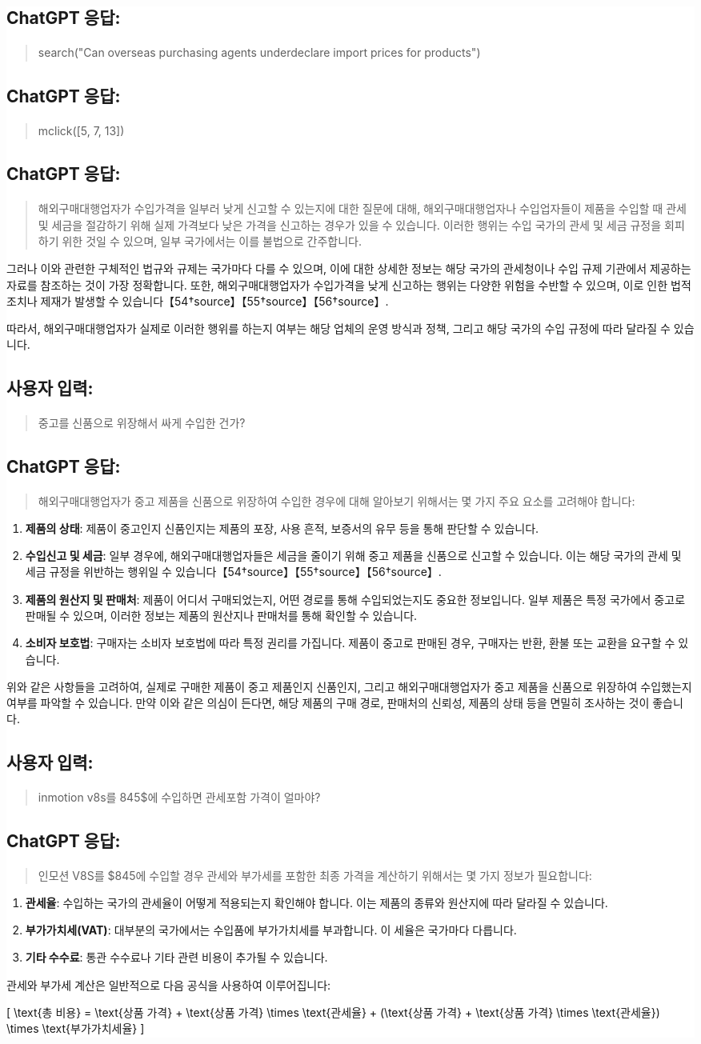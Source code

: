 ## ChatGPT 응답:
> search("Can overseas purchasing agents underdeclare import prices for products")

## ChatGPT 응답:
> mclick([5, 7, 13])

## ChatGPT 응답:
> 해외구매대행업자가 수입가격을 일부러 낮게 신고할 수 있는지에 대한 질문에 대해, 해외구매대행업자나 수입업자들이 제품을 수입할 때 관세 및 세금을 절감하기 위해 실제 가격보다 낮은 가격을 신고하는 경우가 있을 수 있습니다. 이러한 행위는 수입 국가의 관세 및 세금 규정을 회피하기 위한 것일 수 있으며, 일부 국가에서는 이를 불법으로 간주합니다.

그러나 이와 관련한 구체적인 법규와 규제는 국가마다 다를 수 있으며, 이에 대한 상세한 정보는 해당 국가의 관세청이나 수입 규제 기관에서 제공하는 자료를 참조하는 것이 가장 정확합니다. 또한, 해외구매대행업자가 수입가격을 낮게 신고하는 행위는 다양한 위험을 수반할 수 있으며, 이로 인한 법적 조치나 제재가 발생할 수 있습니다【54†source】【55†source】【56†source】.

따라서, 해외구매대행업자가 실제로 이러한 행위를 하는지 여부는 해당 업체의 운영 방식과 정책, 그리고 해당 국가의 수입 규정에 따라 달라질 수 있습니다.

## 사용자 입력:
> 중고를 신품으로 위장해서 싸게 수입한 건가?

## ChatGPT 응답:
> 해외구매대행업자가 중고 제품을 신품으로 위장하여 수입한 경우에 대해 알아보기 위해서는 몇 가지 주요 요소를 고려해야 합니다:

1. **제품의 상태**: 제품이 중고인지 신품인지는 제품의 포장, 사용 흔적, 보증서의 유무 등을 통해 판단할 수 있습니다.

2. **수입신고 및 세금**: 일부 경우에, 해외구매대행업자들은 세금을 줄이기 위해 중고 제품을 신품으로 신고할 수 있습니다. 이는 해당 국가의 관세 및 세금 규정을 위반하는 행위일 수 있습니다【54†source】【55†source】【56†source】.

3. **제품의 원산지 및 판매처**: 제품이 어디서 구매되었는지, 어떤 경로를 통해 수입되었는지도 중요한 정보입니다. 일부 제품은 특정 국가에서 중고로 판매될 수 있으며, 이러한 정보는 제품의 원산지나 판매처를 통해 확인할 수 있습니다.

4. **소비자 보호법**: 구매자는 소비자 보호법에 따라 특정 권리를 가집니다. 제품이 중고로 판매된 경우, 구매자는 반환, 환불 또는 교환을 요구할 수 있습니다.

위와 같은 사항들을 고려하여, 실제로 구매한 제품이 중고 제품인지 신품인지, 그리고 해외구매대행업자가 중고 제품을 신품으로 위장하여 수입했는지 여부를 파악할 수 있습니다. 만약 이와 같은 의심이 든다면, 해당 제품의 구매 경로, 판매처의 신뢰성, 제품의 상태 등을 면밀히 조사하는 것이 좋습니다.

## 사용자 입력:
> inmotion v8s를 845$에 수입하면 관세포함 가격이 얼마야?

## ChatGPT 응답:
> 인모션 V8S를 $845에 수입할 경우 관세와 부가세를 포함한 최종 가격을 계산하기 위해서는 몇 가지 정보가 필요합니다:

1. **관세율**: 수입하는 국가의 관세율이 어떻게 적용되는지 확인해야 합니다. 이는 제품의 종류와 원산지에 따라 달라질 수 있습니다.

2. **부가가치세(VAT)**: 대부분의 국가에서는 수입품에 부가가치세를 부과합니다. 이 세율은 국가마다 다릅니다.

3. **기타 수수료**: 통관 수수료나 기타 관련 비용이 추가될 수 있습니다.

관세와 부가세 계산은 일반적으로 다음 공식을 사용하여 이루어집니다:

\[ \text{총 비용} = \text{상품 가격} + \text{상품 가격} \times \text{관세율} + (\text{상품 가격} + \text{상품 가격} \times \text{관세율}) \times \text{부가가치세율} \]
